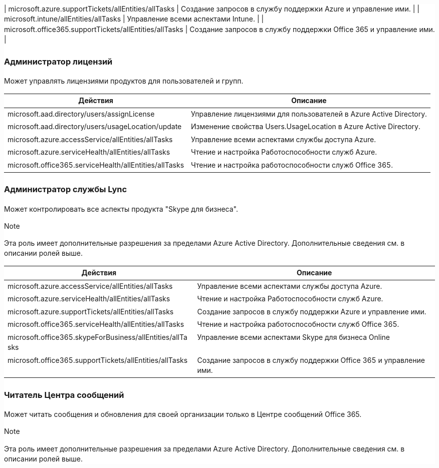 | microsoft.azure.supportTickets/allEntities/allTasks | Создание запросов в службу поддержки Azure и управление ими. |
| microsoft.intune/allEntities/allTasks | Управление всеми аспектами Intune. |
| microsoft.office365.supportTickets/allEntities/allTasks | Создание запросов в службу поддержки Office 365 и управление ими. |

### <a name="license-administrator"></a>Администратор лицензий
Может управлять лицензиями продуктов для пользователей и групп.

| **Действия** | **Описание** |
| --- | --- |
| microsoft.aad.directory/users/assignLicense | Управление лицензиями для пользователей в Azure Active Directory. |
| microsoft.aad.directory/users/usageLocation/update | Изменение свойства Users.UsageLocation в Azure Active Directory. |
| microsoft.azure.accessService/allEntities/allTasks | Управление всеми аспектами службы доступа Azure. |
| microsoft.azure.serviceHealth/allEntities/allTasks | Чтение и настройка Работоспособности служб Azure. |
| microsoft.office365.serviceHealth/allEntities/allTasks | Чтение и настройка работоспособности служб Office 365. |

### <a name="lync-service-administrator"></a>Администратор службы Lync
Может контролировать все аспекты продукта "Skype для бизнеса".

  > [!NOTE]
  > Эта роль имеет дополнительные разрешения за пределами Azure Active Directory. Дополнительные сведения см. в описании ролей выше.
  >
  >

| **Действия** | **Описание** |
| --- | --- |
| microsoft.azure.accessService/allEntities/allTasks | Управление всеми аспектами службы доступа Azure. |
| microsoft.azure.serviceHealth/allEntities/allTasks | Чтение и настройка Работоспособности служб Azure. |
| microsoft.azure.supportTickets/allEntities/allTasks | Создание запросов в службу поддержки Azure и управление ими. |
| microsoft.office365.serviceHealth/allEntities/allTasks | Чтение и настройка работоспособности служб Office 365. |
| microsoft.office365.skypeForBusiness/allEntities/allTasks | Управление всеми аспектами Skype для бизнеса Online |
| microsoft.office365.supportTickets/allEntities/allTasks | Создание запросов в службу поддержки Office 365 и управление ими. |

### <a name="message-center-reader"></a>Читатель Центра сообщений
Может читать сообщения и обновления для своей организации только в Центре сообщений Office 365. 

  > [!NOTE]
  > Эта роль имеет дополнительные разрешения за пределами Azure Active Directory. Дополнительные сведения см. в описании ролей выше.
  >
  >
